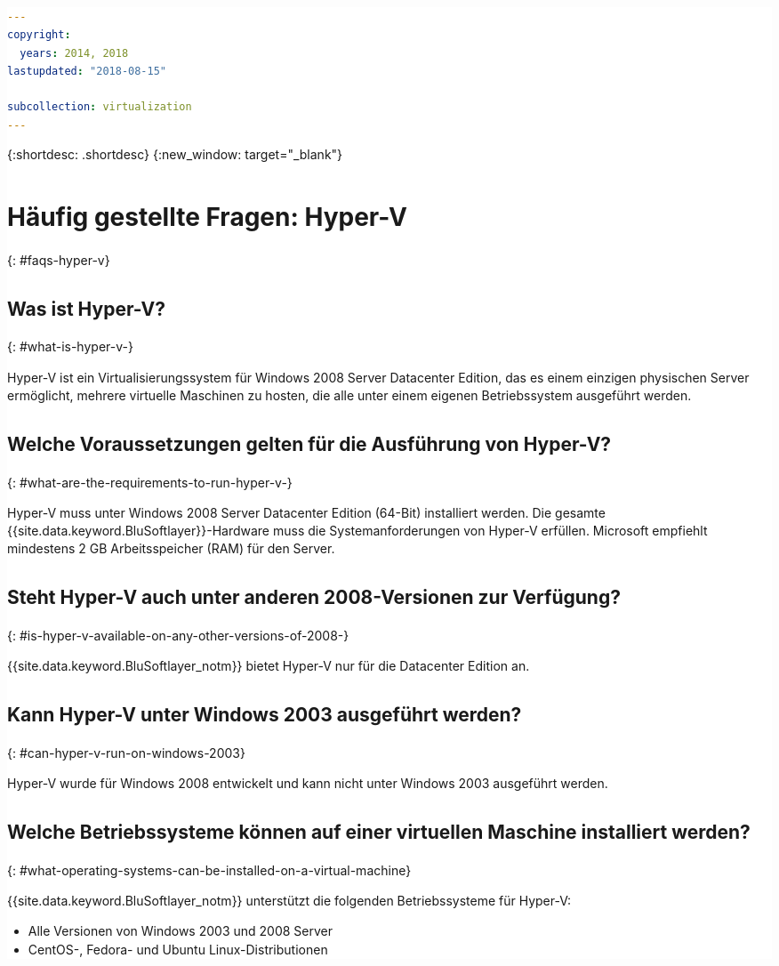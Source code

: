 ```yaml
---
copyright:
  years: 2014, 2018
lastupdated: "2018-08-15"

subcollection: virtualization
---
```

{:shortdesc: .shortdesc}
{:new_window: target="_blank"}

# Häufig gestellte Fragen: Hyper-V
{: #faqs-hyper-v}

## Was ist Hyper-V?
{: #what-is-hyper-v-}

Hyper-V ist ein Virtualisierungssystem für Windows 2008 Server Datacenter Edition, das es einem einzigen physischen Server ermöglicht, mehrere virtuelle Maschinen zu hosten, die  alle unter einem eigenen Betriebssystem ausgeführt werden.

## Welche Voraussetzungen gelten für die Ausführung von Hyper-V?
{: #what-are-the-requirements-to-run-hyper-v-}

Hyper-V muss unter Windows 2008 Server Datacenter Edition (64-Bit) installiert werden. Die gesamte {{site.data.keyword.BluSoftlayer}}-Hardware muss die Systemanforderungen von Hyper-V erfüllen. Microsoft empfiehlt mindestens 2 GB Arbeitsspeicher (RAM) für den Server.

## Steht Hyper-V auch unter anderen 2008-Versionen zur Verfügung?
{: #is-hyper-v-available-on-any-other-versions-of-2008-}

{{site.data.keyword.BluSoftlayer_notm}} bietet Hyper-V nur für die Datacenter Edition an.

## Kann Hyper-V unter Windows 2003 ausgeführt werden?
{: #can-hyper-v-run-on-windows-2003}

Hyper-V wurde für Windows 2008 entwickelt und kann nicht unter Windows 2003 ausgeführt werden.

## Welche Betriebssysteme können auf einer virtuellen Maschine installiert werden?
{: #what-operating-systems-can-be-installed-on-a-virtual-machine}

{{site.data.keyword.BluSoftlayer_notm}} unterstützt die folgenden Betriebssysteme für Hyper-V:

* Alle Versionen von Windows 2003 und 2008 Server
* CentOS-, Fedora- und Ubuntu Linux-Distributionen
